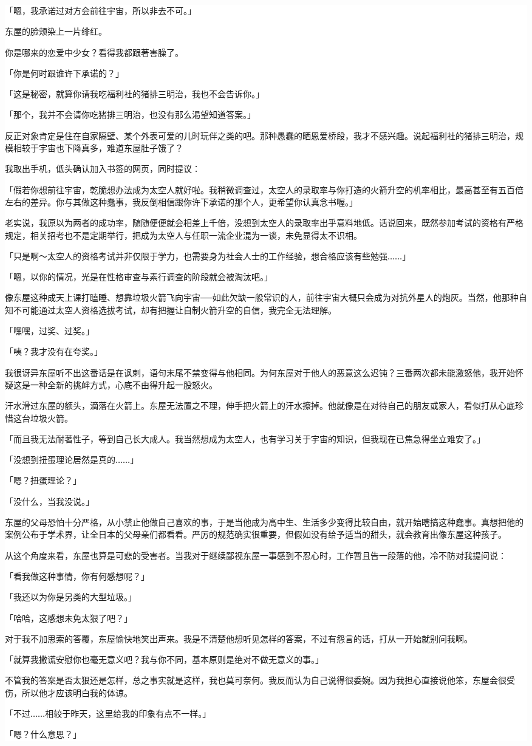 「嗯，我承诺过对方会前往宇宙，所以非去不可。」

东屋的脸颊染上一片绯红。

你是哪来的恋爱中少女？看得我都跟著害臊了。

「你是何时跟谁许下承诺的？」

「这是秘密，就算你请我吃福利社的猪排三明治，我也不会告诉你。」

「那个，我并不会请你吃猪排三明治，也没有那么渴望知道答案。」

反正对象肯定是住在自家隔壁、某个外表可爱的儿时玩伴之类的吧。那种愚蠢的晒恩爱桥段，我才不感兴趣。说起福利社的猪排三明治，规模相较于宇宙也下降真多，难道东屋肚子饿了？

我取出手机，低头确认加入书签的网页，同时提议：

「假若你想前往宇宙，乾脆想办法成为太空人就好啦。我稍微调查过，太空人的录取率与你打造的火箭升空的机率相比，最高甚至有五百倍左右的差异。你与其做这种蠢事，我反倒相信跟你许下承诺的那个人，更希望你认真念书喔。」

老实说，我原以为两者的成功率，随随便便就会相差上千倍，没想到太空人的录取率出乎意料地低。话说回来，既然参加考试的资格有严格规定，相关招考也不是定期举行，把成为太空人与任职一流企业混为一谈，未免显得太不识相。

「只是啊～太空人的资格考试并非仅限于学力，也需要身为社会人士的工作经验，想合格应该有些勉强……」

「嗯，以你的情况，光是在性格审查与素行调查的阶段就会被淘汰吧。」

像东屋这种成天上课打瞌睡、想靠垃圾火箭飞向宇宙──如此欠缺一般常识的人，前往宇宙大概只会成为对抗外星人的炮灰。当然，他那种自知不可能通过太空人资格选拔考试，却有把握让自制火箭升空的自信，我完全无法理解。

「嘿嘿，过奖、过奖。」

「咦？我才没有在夸奖。」

我很讶异东屋听不出这番话是在讽刺，语句末尾不禁变得与他相同。为何东屋对于他人的恶意这么迟钝？三番两次都未能激怒他，我开始怀疑这是一种全新的挑衅方式，心底不由得升起一股怒火。

汗水滑过东屋的额头，滴落在火箭上。东屋无法置之不理，伸手把火箭上的汗水擦掉。他就像是在对待自己的朋友或家人，看似打从心底珍惜这台垃圾火箭。

「而且我无法耐著性子，等到自己长大成人。我当然想成为太空人，也有学习关于宇宙的知识，但我现在已焦急得坐立难安了。」

「没想到扭蛋理论居然是真的……」

「嗯？扭蛋理论？」

「没什么，当我没说。」

东屋的父母恐怕十分严格，从小禁止他做自己喜欢的事，于是当他成为高中生、生活多少变得比较自由，就开始瞎搞这种蠢事。真想把他的案例公布于学术界，让全日本的父母亲们都看看。严厉的规范确实很重要，但假如没有给予适当的甜头，就会教育出像东屋这种孩子。

从这个角度来看，东屋也算是可悲的受害者。当我对于继续鄙视东屋一事感到不忍心时，工作暂且告一段落的他，冷不防对我提问说：

「看我做这种事情，你有何感想呢？」

「我还以为你是另类的大型垃圾。」

「哈哈，这感想未免太狠了吧？」

对于我不加思索的答覆，东屋愉快地笑出声来。我是不清楚他想听见怎样的答案，不过有怨言的话，打从一开始就别问我啊。

「就算我撒谎安慰你也毫无意义吧？我与你不同，基本原则是绝对不做无意义的事。」

不管我的答案是否太狠还是怎样，总之事实就是这样，我也莫可奈何。我反而认为自己说得很委婉。因为我担心直接说他笨，东屋会很受伤，所以他才应该明白我的体谅。

「不过……相较于昨天，这里给我的印象有点不一样。」

「嗯？什么意思？」
